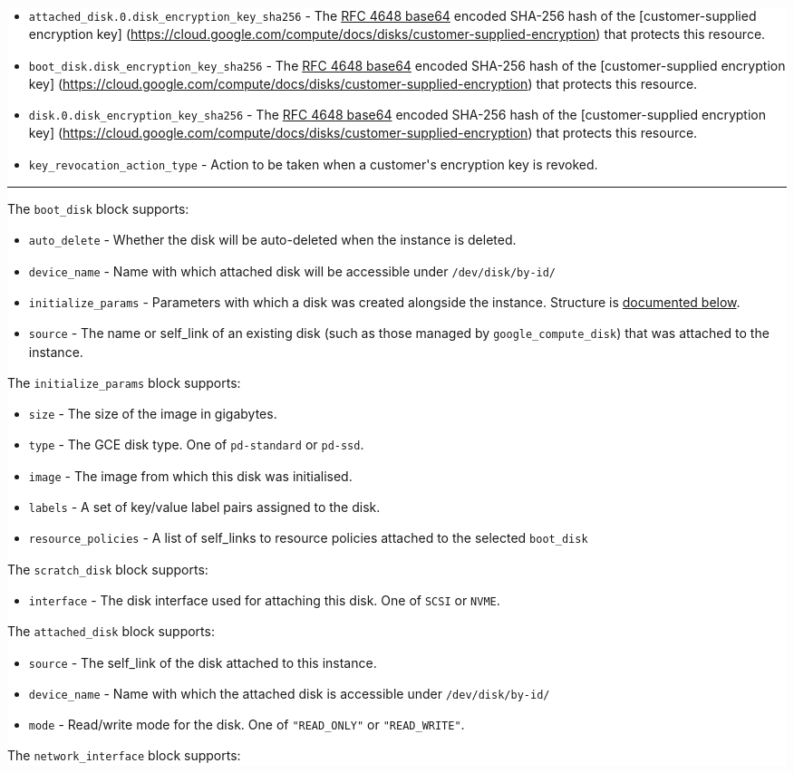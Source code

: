 * `attached_disk.0.disk_encryption_key_sha256` - The [RFC 4648 base64](https://tools.ietf.org/html/rfc4648#section-4)
    encoded SHA-256 hash of the [customer-supplied encryption key]
    (https://cloud.google.com/compute/docs/disks/customer-supplied-encryption) that protects this resource.

* `boot_disk.disk_encryption_key_sha256` - The [RFC 4648 base64](https://tools.ietf.org/html/rfc4648#section-4)
    encoded SHA-256 hash of the [customer-supplied encryption key]
    (https://cloud.google.com/compute/docs/disks/customer-supplied-encryption) that protects this resource.

* `disk.0.disk_encryption_key_sha256` - The [RFC 4648 base64](https://tools.ietf.org/html/rfc4648#section-4)
    encoded SHA-256 hash of the [customer-supplied encryption key]
    (https://cloud.google.com/compute/docs/disks/customer-supplied-encryption) that protects this resource.

* `key_revocation_action_type` - Action to be taken when a customer's encryption key is revoked.

---

<a name="nested_boot_disk"></a>The `boot_disk` block supports:

* `auto_delete` - Whether the disk will be auto-deleted when the instance is deleted.

* `device_name` - Name with which attached disk will be accessible under `/dev/disk/by-id/`

* `initialize_params` - Parameters with which a disk was created alongside the instance.
    Structure is [documented below](#nested_initialize_params).

* `source` - The name or self_link of an existing disk (such as those managed by
    `google_compute_disk`) that was attached to the instance.

<a name="nested_initialize_params"></a>The `initialize_params` block supports:

* `size` - The size of the image in gigabytes.

* `type` - The GCE disk type. One of `pd-standard` or `pd-ssd`.

* `image` - The image from which this disk was initialised.

* `labels` - A set of key/value label pairs assigned to the disk.

* `resource_policies` - A list of self_links to resource policies attached to the selected `boot_disk`

<a name="nested_scratch_disk"></a>The `scratch_disk` block supports:

* `interface` - The disk interface used for attaching this disk. One of `SCSI` or `NVME`.

<a name="nested_attached_disk"></a>The `attached_disk` block supports:

* `source` - The self_link of the disk attached to this instance.

* `device_name` - Name with which the attached disk is accessible
    under `/dev/disk/by-id/`

* `mode` - Read/write mode for the disk. One of `"READ_ONLY"` or `"READ_WRITE"`.

<a name="nested_network_interface"></a>The `network_interface` block supports:


[network-tier]: https://cloud.google.com/network-tiers/docs/overview